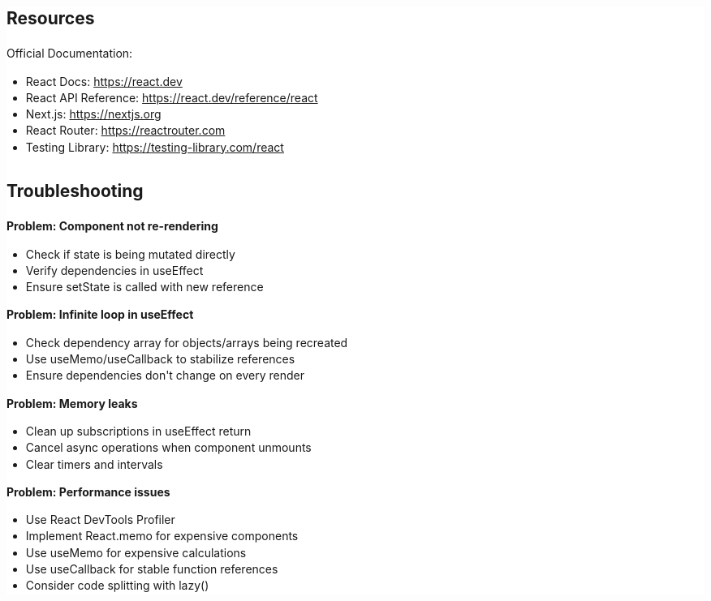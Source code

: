## Resources

Official Documentation:
- React Docs: https://react.dev
- React API Reference: https://react.dev/reference/react
- Next.js: https://nextjs.org
- React Router: https://reactrouter.com
- Testing Library: https://testing-library.com/react

## Troubleshooting

**Problem: Component not re-rendering**
- Check if state is being mutated directly
- Verify dependencies in useEffect
- Ensure setState is called with new reference

**Problem: Infinite loop in useEffect**
- Check dependency array for objects/arrays being recreated
- Use useMemo/useCallback to stabilize references
- Ensure dependencies don't change on every render

**Problem: Memory leaks**
- Clean up subscriptions in useEffect return
- Cancel async operations when component unmounts
- Clear timers and intervals

**Problem: Performance issues**
- Use React DevTools Profiler
- Implement React.memo for expensive components
- Use useMemo for expensive calculations
- Use useCallback for stable function references
- Consider code splitting with lazy()
